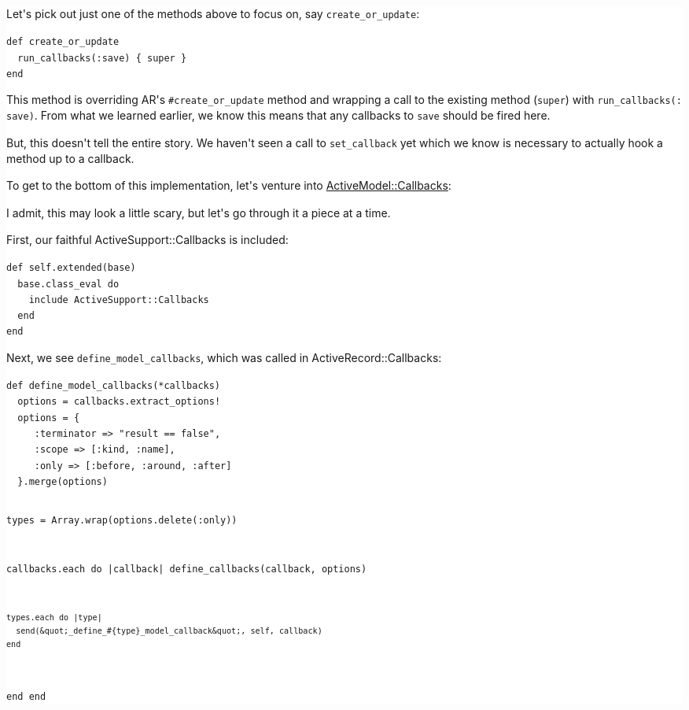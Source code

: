 Let's pick out just one of the methods above to focus on, say `create_or_update`:

<script src='https://gist.github.com/1187700.js?file=active-record-callbacks-0.rb'> </script>
<noscript>
<div class='code-snippet'>
<pre><code>def create_or_update
  run_callbacks(:save) { super }
end</code></pre>
</div>
</noscript>

This method is overriding AR's `#create_or_update` method and wrapping a call to the existing method (`super`) with `run_callbacks(:save)`. From what we learned earlier, we know this means that any callbacks to `save` should be fired here.

But, this doesn't tell the entire story. We haven't seen a call to `set_callback` yet which we know is necessary to actually hook a method up to a callback.

To get to the bottom of this implementation, let's venture into [ActiveModel::Callbacks](https://github.com/rails/rails/blob/v3.1.0/activemodel/lib/active_model/callbacks.rb):

<script src='https://gist.github.com/1187700.js?file=active-model-callbacks.rb'> </script>

I admit, this may look a little scary, but let's go through it a piece at a time.

First, our faithful ActiveSupport::Callbacks is included:

<script src='https://gist.github.com/1187700.js?file=active-model-callbacks-0.rb'> </script>
<noscript>
<div class='code-snippet'>
<pre><code>def self.extended(base)
  base.class_eval do
    include ActiveSupport::Callbacks
  end
end</code></pre>
</div>
</noscript>

Next, we see `define_model_callbacks`, which was called in ActiveRecord::Callbacks:

<script src='https://gist.github.com/1187897.js?file=active-model-callbacks-1.rb'> </script>
<noscript>
<div class='code-snippet'>
<pre><code>def define_model_callbacks(*callbacks)
  options = callbacks.extract_options!
  options = {
     :terminator =&gt; &quot;result == false&quot;,
     :scope =&gt; [:kind, :name],
     :only =&gt; [:before, :around, :after]
  }.merge(options)

  types   = Array.wrap(options.delete(:only))

  callbacks.each do |callback|
    define_callbacks(callback, options)

    types.each do |type|
      send(&quot;_define_#{type}_model_callback&quot;, self, callback)
    end
  end
end</code></pre>
</div>
</noscript>
